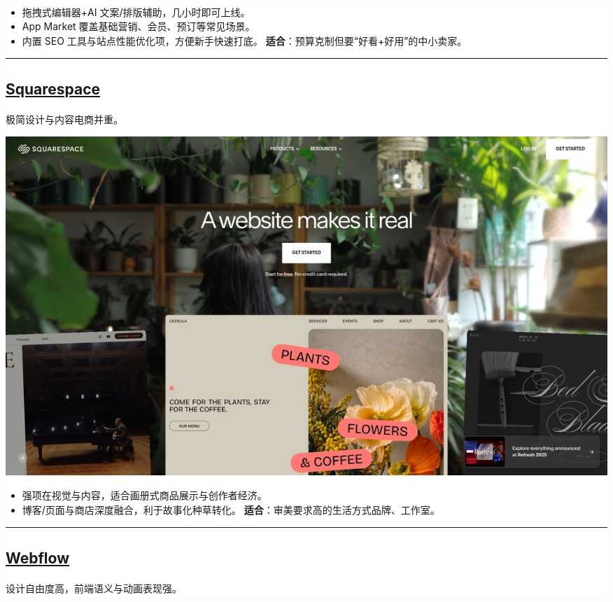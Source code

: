 - 拖拽式编辑器+AI 文案/排版辅助，几小时即可上线。
- App Market 覆盖基础营销、会员、预订等常见场景。
- 内置 SEO 工具与站点性能优化项，方便新手快速打底。
**适合**：预算克制但要“好看+好用”的中小卖家。

---

## **[Squarespace](<https://www.squarespace.com/>)**
极简设计与内容电商并重。

![Squarespace Screenshot](image/squarespace.webp)

- 强项在视觉与内容，适合画册式商品展示与创作者经济。
- 博客/页面与商店深度融合，利于故事化种草转化。
**适合**：审美要求高的生活方式品牌、工作室。

---

## **[Webflow](<https://webflow.com/>)**
设计自由度高，前端语义与动画表现强。

